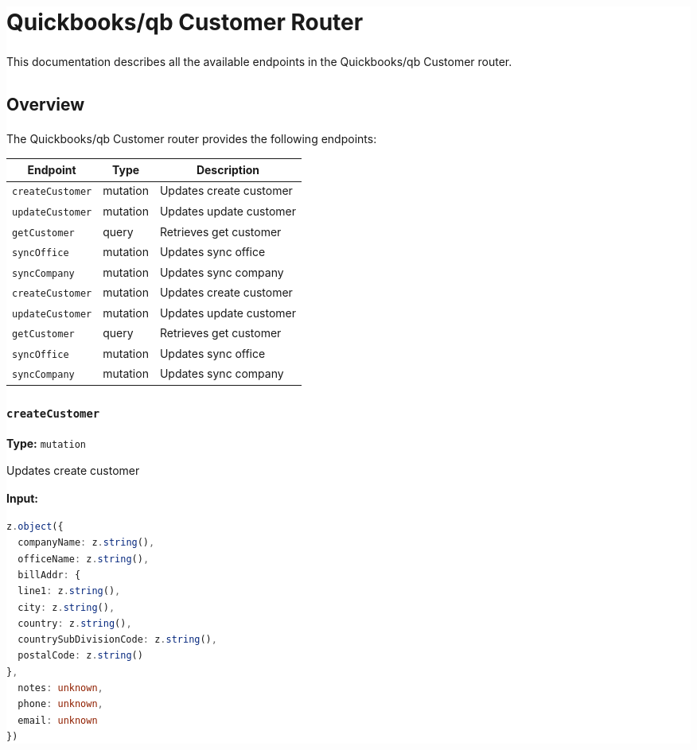 # Quickbooks/qb Customer Router

This documentation describes all the available endpoints in the Quickbooks/qb Customer router.

## Overview

The Quickbooks/qb Customer router provides the following endpoints:

| Endpoint | Type | Description |
|----------|------|-------------|
| `createCustomer` | mutation | Updates create customer |
| `updateCustomer` | mutation | Updates update customer |
| `getCustomer` | query | Retrieves get customer |
| `syncOffice` | mutation | Updates sync office |
| `syncCompany` | mutation | Updates sync company |
| `createCustomer` | mutation | Updates create customer |
| `updateCustomer` | mutation | Updates update customer |
| `getCustomer` | query | Retrieves get customer |
| `syncOffice` | mutation | Updates sync office |
| `syncCompany` | mutation | Updates sync company |

### `createCustomer`

**Type:** `mutation`

Updates create customer

**Input:**
```typescript
z.object({
  companyName: z.string(),
  officeName: z.string(),
  billAddr: {
  line1: z.string(),
  city: z.string(),
  country: z.string(),
  countrySubDivisionCode: z.string(),
  postalCode: z.string()
},
  notes: unknown,
  phone: unknown,
  email: unknown
})
```
